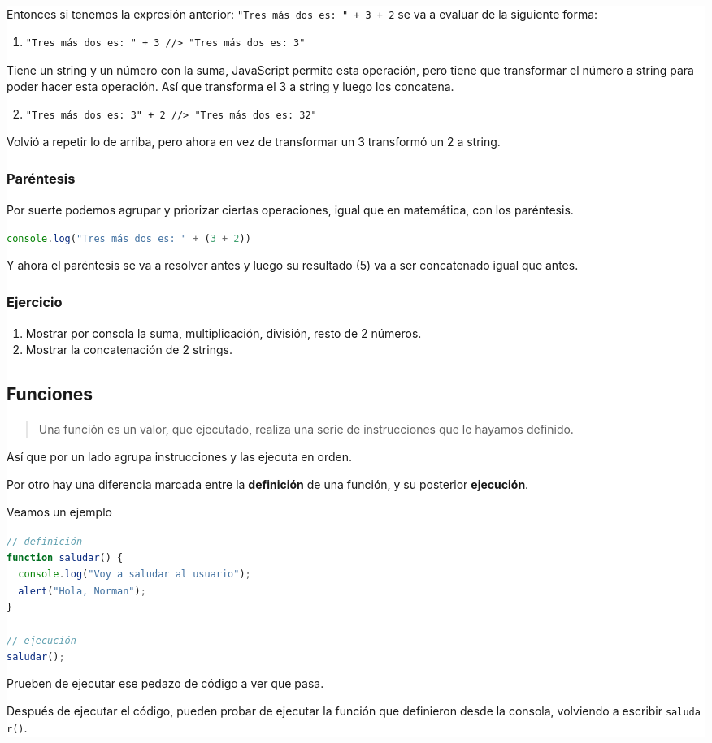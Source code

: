 Entonces si tenemos la expresión anterior: `"Tres más dos es: " + 3 + 2` se va a evaluar de la siguiente forma:

1. `"Tres más dos es: " + 3 //> "Tres más dos es: 3"`

Tiene un string y un número con la suma, JavaScript permite esta operación, pero tiene que transformar el número a string para poder hacer esta operación. Así que transforma el 3 a string y luego los concatena.

2. `"Tres más dos es: 3" + 2 //> "Tres más dos es: 32"`

Volvió a repetir lo de arriba, pero ahora en vez de transformar un 3 transformó un 2 a string.

### Paréntesis

Por suerte podemos agrupar y priorizar ciertas operaciones, igual que en matemática, con los paréntesis.

```javascript
console.log("Tres más dos es: " + (3 + 2))
```

Y ahora el paréntesis se va a resolver antes y luego su resultado (5) va a ser concatenado igual que antes.

### Ejercicio

1. Mostrar por consola la suma, multiplicación, división, resto de 2 números.
1. Mostrar la concatenación de 2 strings.

## Funciones

> Una función es un valor, que ejecutado, realiza una serie de instrucciones que le hayamos definido.

Así que por un lado agrupa instrucciones y las ejecuta en orden.

Por otro hay una diferencia marcada entre la **definición** de una función, y su posterior **ejecución**.

Veamos un ejemplo

```javascript
// definición
function saludar() {
  console.log("Voy a saludar al usuario");
  alert("Hola, Norman");
}

// ejecución
saludar();
```

Prueben de ejecutar ese pedazo de código a ver que pasa.

Después de ejecutar el código, pueden probar de ejecutar la función que definieron desde la consola, volviendo a escribir `saludar()`.
